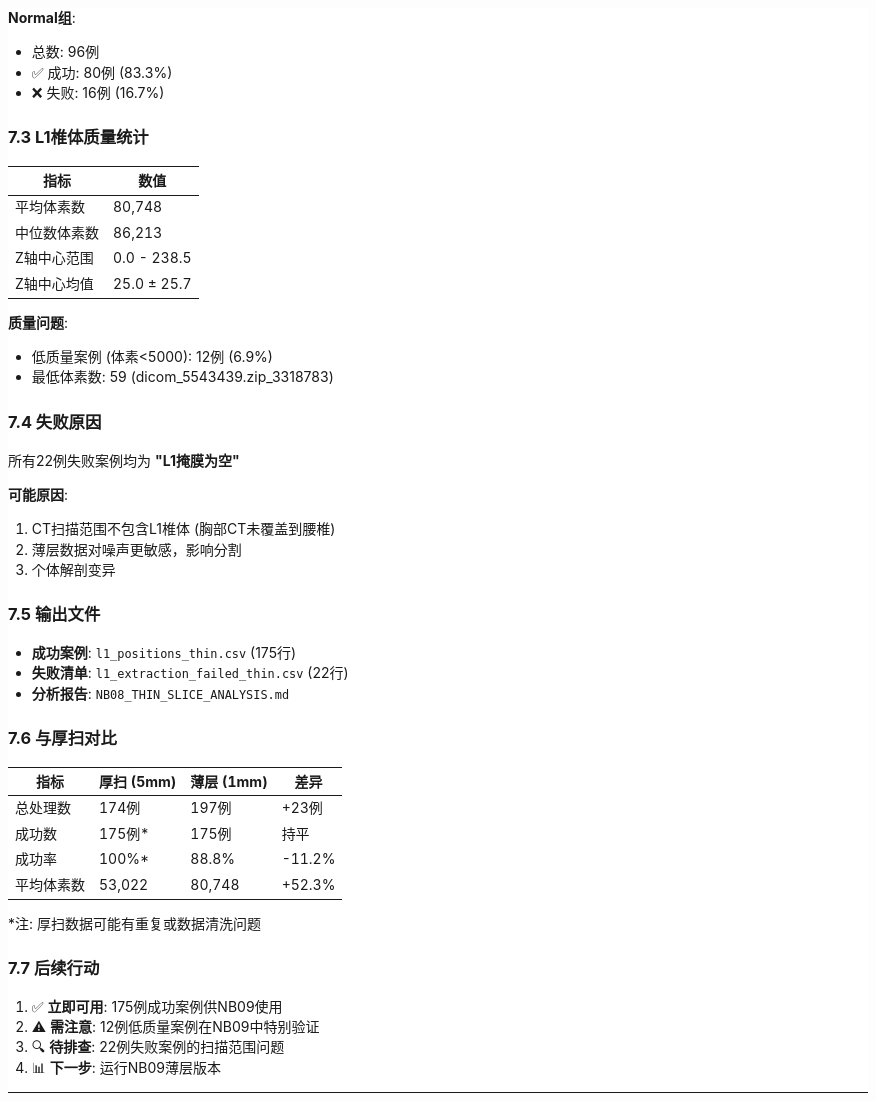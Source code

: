 **Normal组**:
- 总数: 96例
- ✅ 成功: 80例 (83.3%)
- ❌ 失败: 16例 (16.7%)

### 7.3 L1椎体质量统计

| 指标 | 数值 |
|------|------|
| 平均体素数 | 80,748 |
| 中位数体素数 | 86,213 |
| Z轴中心范围 | 0.0 - 238.5 |
| Z轴中心均值 | 25.0 ± 25.7 |

**质量问题**:
- 低质量案例 (体素<5000): 12例 (6.9%)
- 最低体素数: 59 (dicom_5543439.zip_3318783)

### 7.4 失败原因

所有22例失败案例均为 **"L1掩膜为空"**

**可能原因**:
1. CT扫描范围不包含L1椎体 (胸部CT未覆盖到腰椎)
2. 薄层数据对噪声更敏感，影响分割
3. 个体解剖变异

### 7.5 输出文件

- **成功案例**: `l1_positions_thin.csv` (175行)
- **失败清单**: `l1_extraction_failed_thin.csv` (22行)
- **分析报告**: `NB08_THIN_SLICE_ANALYSIS.md`

### 7.6 与厚扫对比

| 指标 | 厚扫 (5mm) | 薄层 (1mm) | 差异 |
|------|-----------|-----------|------|
| 总处理数 | 174例 | 197例 | +23例 |
| 成功数 | 175例* | 175例 | 持平 |
| 成功率 | 100%* | 88.8% | -11.2% |
| 平均体素数 | 53,022 | 80,748 | +52.3% |

*注: 厚扫数据可能有重复或数据清洗问题

### 7.7 后续行动

1. ✅ **立即可用**: 175例成功案例供NB09使用
2. ⚠️ **需注意**: 12例低质量案例在NB09中特别验证
3. 🔍 **待排查**: 22例失败案例的扫描范围问题
4. 📊 **下一步**: 运行NB09薄层版本

---